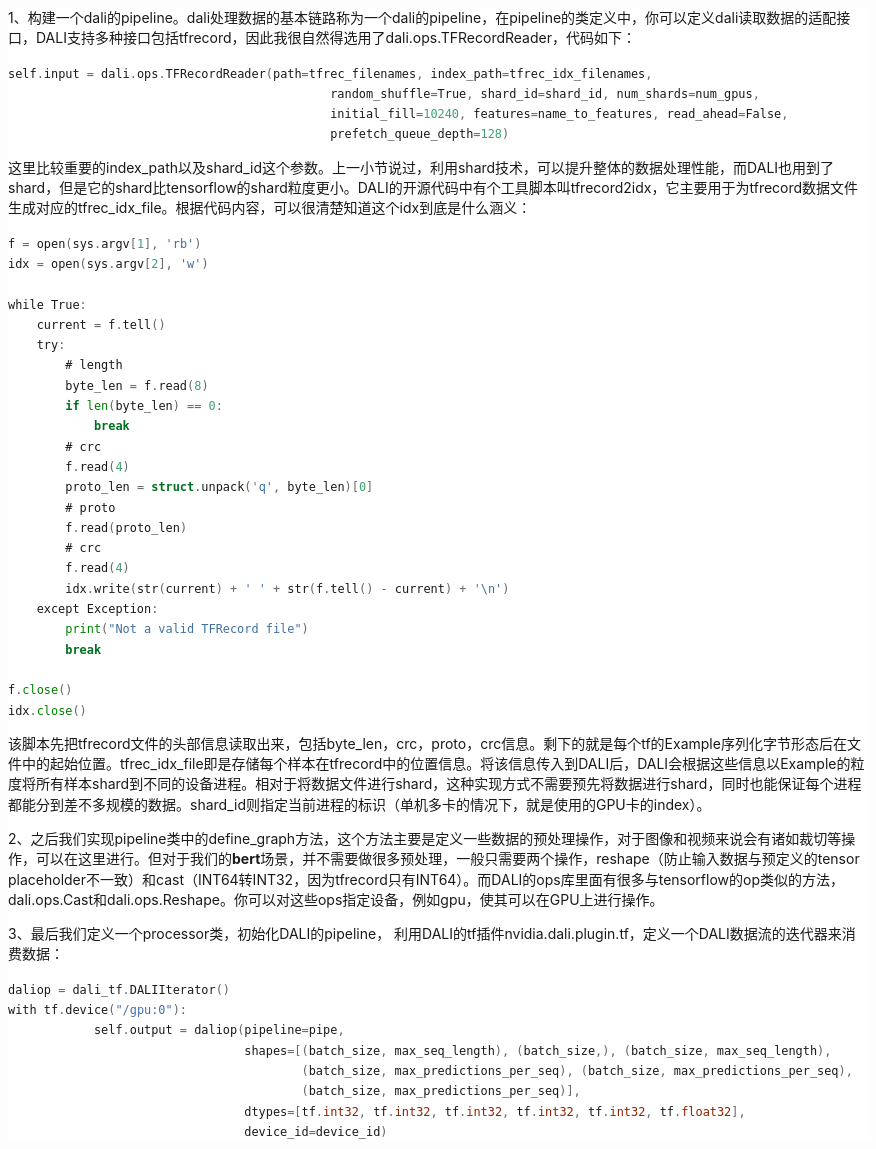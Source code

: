 1、构建一个dali的pipeline。dali处理数据的基本链路称为一个dali的pipeline，在pipeline的类定义中，你可以定义dali读取数据的适配接口，DALI支持多种接口包括tfrecord，因此我很自然得选用了dali.ops.TFRecordReader，代码如下：

```go
self.input = dali.ops.TFRecordReader(path=tfrec_filenames, index_path=tfrec_idx_filenames,
                                             random_shuffle=True, shard_id=shard_id, num_shards=num_gpus,
                                             initial_fill=10240, features=name_to_features, read_ahead=False,
                                             prefetch_queue_depth=128)
```

这里比较重要的index_path以及shard_id这个参数。上一小节说过，利用shard技术，可以提升整体的数据处理性能，而DALI也用到了shard，但是它的shard比tensorflow的shard粒度更小。DALI的开源代码中有个工具脚本叫tfrecord2idx，它主要用于为tfrecord数据文件生成对应的tfrec_idx_file。根据代码内容，可以很清楚知道这个idx到底是什么涵义：

```go
f = open(sys.argv[1], 'rb')
idx = open(sys.argv[2], 'w')

while True:
    current = f.tell()
    try:
        # length
        byte_len = f.read(8)
        if len(byte_len) == 0:
            break
        # crc
        f.read(4)
        proto_len = struct.unpack('q', byte_len)[0]
        # proto
        f.read(proto_len)
        # crc
        f.read(4)
        idx.write(str(current) + ' ' + str(f.tell() - current) + '\n')
    except Exception:
        print("Not a valid TFRecord file")
        break

f.close()
idx.close()
```

该脚本先把tfrecord文件的头部信息读取出来，包括byte_len，crc，proto，crc信息。剩下的就是每个tf的Example序列化字节形态后在文件中的起始位置。tfrec_idx_file即是存储每个样本在tfrecord中的位置信息。将该信息传入到DALI后，DALI会根据这些信息以Example的粒度将所有样本shard到不同的设备进程。相对于将数据文件进行shard，这种实现方式不需要预先将数据进行shard，同时也能保证每个进程都能分到差不多规模的数据。shard_id则指定当前进程的标识（单机多卡的情况下，就是使用的GPU卡的index）。

2、之后我们实现pipeline类中的define_graph方法，这个方法主要是定义一些数据的预处理操作，对于图像和视频来说会有诸如裁切等操作，可以在这里进行。但对于我们的**bert**场景，并不需要做很多预处理，一般只需要两个操作，reshape（防止输入数据与预定义的tensor placeholder不一致）和cast（INT64转INT32，因为tfrecord只有INT64）。而DALI的ops库里面有很多与tensorflow的op类似的方法，dali.ops.Cast和dali.ops.Reshape。你可以对这些ops指定设备，例如gpu，使其可以在GPU上进行操作。

3、最后我们定义一个processor类，初始化DALI的pipeline， 利用DALI的tf插件nvidia.dali.plugin.tf，定义一个DALI数据流的迭代器来消费数据：

```go
daliop = dali_tf.DALIIterator()
with tf.device("/gpu:0"):
            self.output = daliop(pipeline=pipe,
                                 shapes=[(batch_size, max_seq_length), (batch_size,), (batch_size, max_seq_length),
                                         (batch_size, max_predictions_per_seq), (batch_size, max_predictions_per_seq),
                                         (batch_size, max_predictions_per_seq)],
                                 dtypes=[tf.int32, tf.int32, tf.int32, tf.int32, tf.int32, tf.float32],
                                 device_id=device_id)
```
